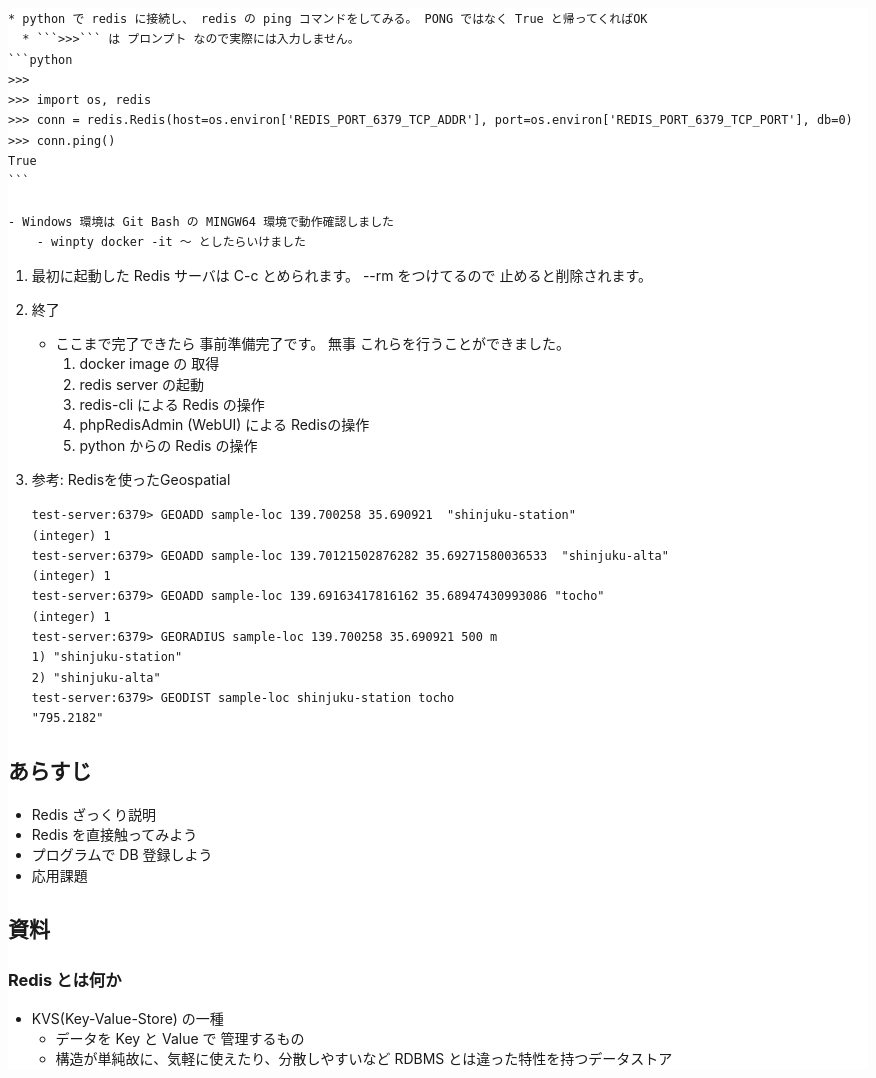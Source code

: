     * python で redis に接続し、 redis の ping コマンドをしてみる。 PONG ではなく True と帰ってくればOK
      * ```>>>``` は プロンプト なので実際には入力しません。
    ```python
    >>>
    >>> import os, redis
    >>> conn = redis.Redis(host=os.environ['REDIS_PORT_6379_TCP_ADDR'], port=os.environ['REDIS_PORT_6379_TCP_PORT'], db=0)
    >>> conn.ping()
    True
    ```

    - Windows 環境は Git Bash の MINGW64 環境で動作確認しました
        - winpty docker -it 〜 としたらいけました

1. 最初に起動した Redis サーバは C-c とめられます。 --rm をつけてるので 止めると削除されます。

3. 終了
    * ここまで完了できたら 事前準備完了です。 無事 これらを行うことができました。
      1. docker image の 取得
      1. redis server の起動
      1. redis-cli による Redis の操作
      1. phpRedisAdmin (WebUI) による Redisの操作
      1. python からの Redis の操作

1. 参考: Redisを使ったGeospatial

    ```Shell
    test-server:6379> GEOADD sample-loc 139.700258 35.690921  "shinjuku-station"
    (integer) 1
    test-server:6379> GEOADD sample-loc 139.70121502876282 35.69271580036533  "shinjuku-alta"
    (integer) 1
    test-server:6379> GEOADD sample-loc 139.69163417816162 35.68947430993086 "tocho"
    (integer) 1
    test-server:6379> GEORADIUS sample-loc 139.700258 35.690921 500 m
    1) "shinjuku-station"
    2) "shinjuku-alta"
    test-server:6379> GEODIST sample-loc shinjuku-station tocho
    "795.2182"
    ```

## あらすじ

- Redis ざっくり説明
- Redis を直接触ってみよう
- プログラムで DB 登録しよう
- 応用課題

## 資料

### Redis とは何か

- KVS(Key-Value-Store) の一種
    - データを Key と Value で 管理するもの
    - 構造が単純故に、気軽に使えたり、分散しやすいなど RDBMS とは違った特性を持つデータストア
